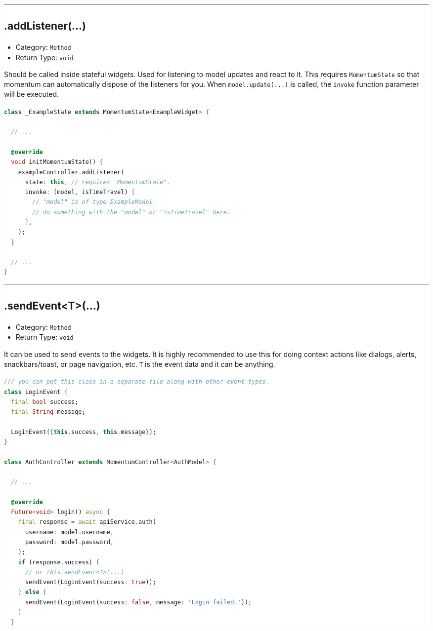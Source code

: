 <hr>

## .addListener(...)
- Category: `Method`
- Return Type: `void`

Should be called inside stateful widgets. Used for listening to model updates and react to it. This requires `MomentumState` so that momentum can automatically dispose of the listeners for you. When `model.update(...)` is called, the `invoke` function parameter will be executed.
```dart
class _ExampleState extends MomentumState<ExampleWidget> {

  // ...

  @override
  void initMomentumState() {
    exampleController.addListener(
      state: this, // requires "MomentumState".
      invoke: (model, isTimeTravel) {
        // "model" is of type ExampleModel.
        // do something with the "model" or "isTimeTravel" here.
      },
    );
  }

  // ...
}
```

<hr>

## .sendEvent\<T\>(...)
- Category: `Method`
- Return Type: `void`

It can be used to send events to the widgets. It is highly recommended to use this for doing context actions like dialogs, alerts, snackbars/toast, or page navigation, etc. `T` is the event data and it can be anything.
```dart
/// you can put this class in a separate file along with other event types.
class LoginEvent {
  final bool success;
  final String message;

  LoginEvent({this.success, this.message});
}

class AuthController extends MomentumController<AuthModel> {

  // ...

  @override
  Future<void> login() async {
    final response = await apiService.auth(
      username: model.username,
      password: model.password,
    );
    if (response.success) {
      // or this.sendEvent<T>(...)
      sendEvent(LoginEvent(success: true));
    } else {
      sendEvent(LoginEvent(success: false, message: 'Login failed.'));
    }
  }
```